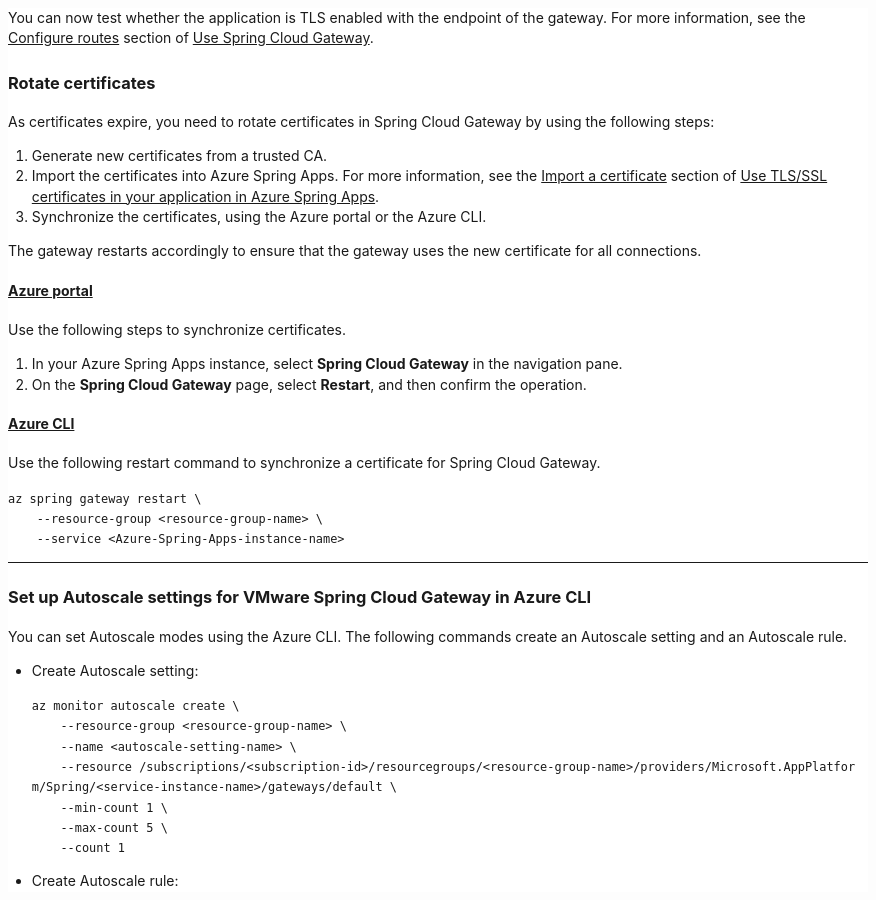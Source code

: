 You can now test whether the application is TLS enabled with the endpoint of the gateway. For more information, see the [Configure routes](how-to-use-enterprise-spring-cloud-gateway.md#configure-routes) section of [Use Spring Cloud Gateway](how-to-use-enterprise-spring-cloud-gateway.md).

### Rotate certificates

As certificates expire, you need to rotate certificates in Spring Cloud Gateway by using the following steps:

1. Generate new certificates from a trusted CA.
1. Import the certificates into Azure Spring Apps. For more information, see the [Import a certificate](how-to-use-tls-certificate.md#import-a-certificate) section of [Use TLS/SSL certificates in your application in Azure Spring Apps](how-to-use-tls-certificate.md).
1. Synchronize the certificates, using the Azure portal or the Azure CLI.

The gateway restarts accordingly to ensure that the gateway uses the new certificate for all connections.

#### [Azure portal](#tab/Azure-portal)

Use the following steps to synchronize certificates.

1. In your Azure Spring Apps instance, select **Spring Cloud Gateway** in the navigation pane.
1. On the **Spring Cloud Gateway** page, select **Restart**, and then confirm the operation.

#### [Azure CLI](#tab/Azure-CLI) 

Use the following restart command to synchronize a certificate for Spring Cloud Gateway.

```azurecli
az spring gateway restart \
    --resource-group <resource-group-name> \
    --service <Azure-Spring-Apps-instance-name>
```

---

### Set up Autoscale settings for VMware Spring Cloud Gateway in Azure CLI

You can set Autoscale modes using the Azure CLI. The following commands create an Autoscale setting and an Autoscale rule.

* Create Autoscale setting:

   ```azurecli
   az monitor autoscale create \
       --resource-group <resource-group-name> \
       --name <autoscale-setting-name> \
       --resource /subscriptions/<subscription-id>/resourcegroups/<resource-group-name>/providers/Microsoft.AppPlatform/Spring/<service-instance-name>/gateways/default \
       --min-count 1 \
       --max-count 5 \
       --count 1
   ```

* Create Autoscale rule:
